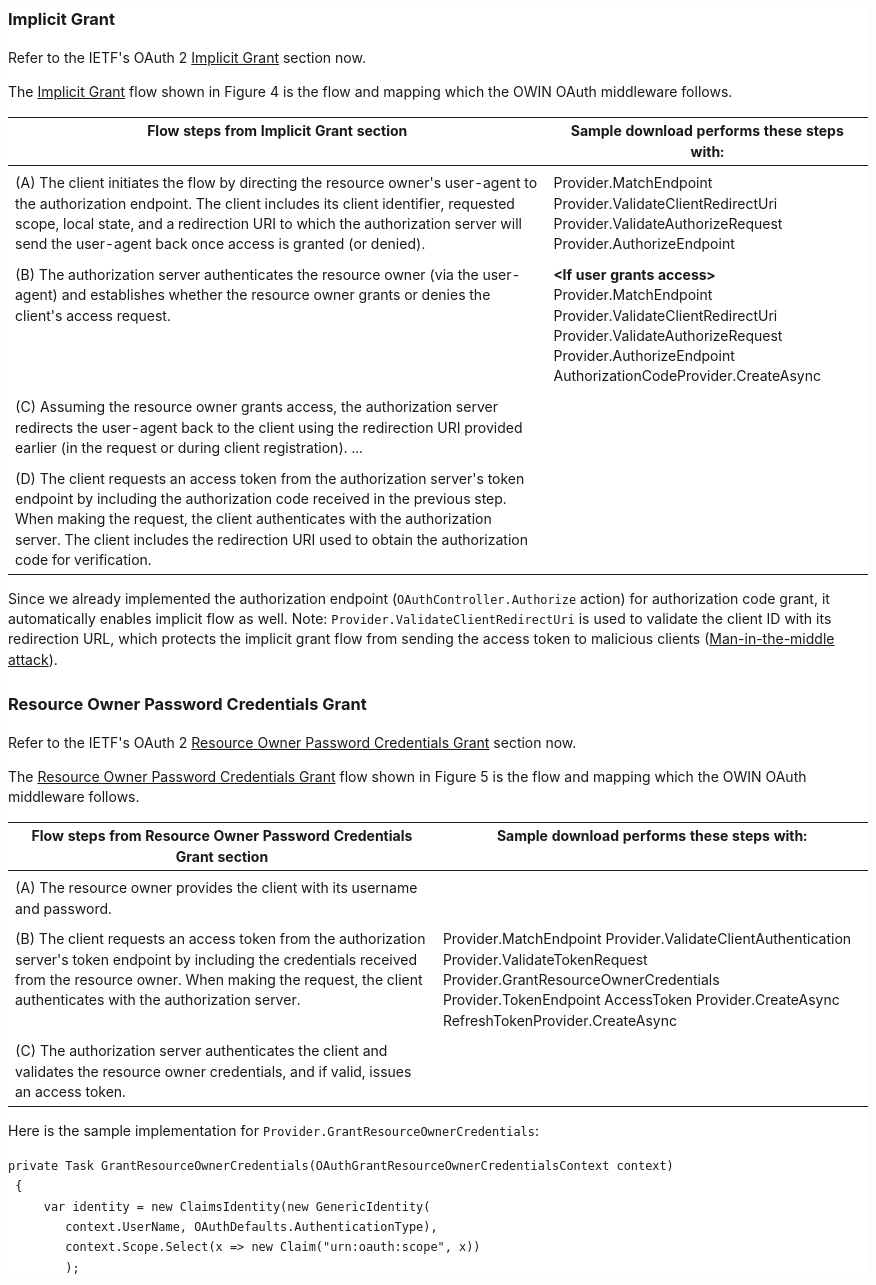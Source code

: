### Implicit Grant

Refer to the IETF's OAuth 2 [Implicit Grant](http://tools.ietf.org/html/rfc6749#section-4.2) section now.

 The [Implicit Grant](http://tools.ietf.org/html/rfc6749#section-4.2) flow shown in Figure 4 is the flow and mapping which the OWIN OAuth middleware follows.  

| Flow steps from Implicit Grant section | Sample download performs these steps with: |
| --- | --- |
|  |  |
| (A) The client initiates the flow by directing the resource owner's user-agent to the authorization endpoint. The client includes its client identifier, requested scope, local state, and a redirection URI to which the authorization server will send the user-agent back once access is granted (or denied). | Provider.MatchEndpoint Provider.ValidateClientRedirectUri Provider.ValidateAuthorizeRequest Provider.AuthorizeEndpoint |
|  |  |
| (B) The authorization server authenticates the resource owner (via the user-agent) and establishes whether the resource owner grants or denies the client's access request. | **&lt;If user grants access&gt;** Provider.MatchEndpoint Provider.ValidateClientRedirectUri Provider.ValidateAuthorizeRequest Provider.AuthorizeEndpoint AuthorizationCodeProvider.CreateAsync |
|  |  |
| (C) Assuming the resource owner grants access, the authorization server redirects the user-agent back to the client using the redirection URI provided earlier (in the request or during client registration). ... |  |
|  |  |
| (D) The client requests an access token from the authorization server's token endpoint by including the authorization code received in the previous step. When making the request, the client authenticates with the authorization server. The client includes the redirection URI used to obtain the authorization code for verification. |  |

Since we already implemented the authorization endpoint (`OAuthController.Authorize` action) for authorization code grant, it automatically enables implicit flow as well. Note: `Provider.ValidateClientRedirectUri` is used to validate the client ID with its redirection URL, which protects the implicit grant flow from sending the access token to malicious clients ([Man-in-the-middle attack](https://www.owasp.org/index.php/Man-in-the-middle_attack)).

### Resource Owner Password Credentials Grant

Refer to the IETF's OAuth 2 [Resource Owner Password Credentials Grant](http://tools.ietf.org/html/rfc6749#section-4.3) section now.

 The [Resource Owner Password Credentials Grant](http://tools.ietf.org/html/rfc6749#section-4.3) flow shown in Figure 5 is the flow and mapping which the OWIN OAuth middleware follows.  

| Flow steps from Resource Owner Password Credentials Grant section | Sample download performs these steps with: |
| --- | --- |
|  |  |
| (A) The resource owner provides the client with its username and password. |  |
|  |  |
| (B) The client requests an access token from the authorization server's token endpoint by including the credentials received from the resource owner. When making the request, the client authenticates with the authorization server. | Provider.MatchEndpoint Provider.ValidateClientAuthentication Provider.ValidateTokenRequest Provider.GrantResourceOwnerCredentials Provider.TokenEndpoint AccessToken Provider.CreateAsync RefreshTokenProvider.CreateAsync |
|  |  |
| (C) The authorization server authenticates the client and validates the resource owner credentials, and if valid, issues an access token. |  |

Here is the sample implementation for `Provider.GrantResourceOwnerCredentials`:

    private Task GrantResourceOwnerCredentials(OAuthGrantResourceOwnerCredentialsContext context)
     {
         var identity = new ClaimsIdentity(new GenericIdentity(
            context.UserName, OAuthDefaults.AuthenticationType), 
            context.Scope.Select(x => new Claim("urn:oauth:scope", x))
            );
    
